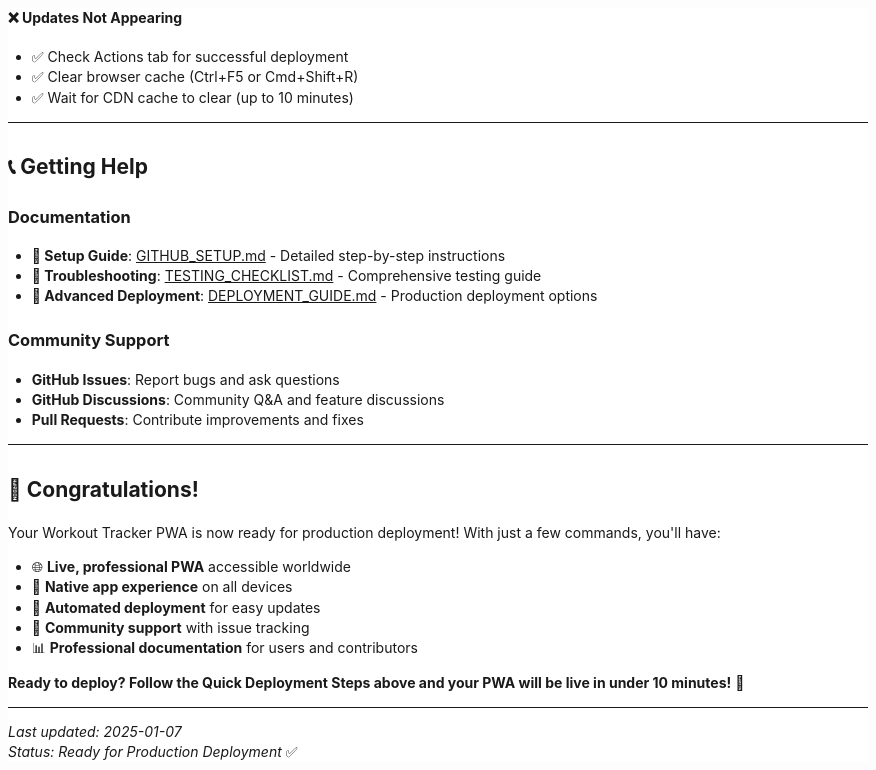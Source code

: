#### ❌ Updates Not Appearing
- ✅ Check Actions tab for successful deployment
- ✅ Clear browser cache (Ctrl+F5 or Cmd+Shift+R)
- ✅ Wait for CDN cache to clear (up to 10 minutes)

---

## 📞 Getting Help

### Documentation
- **📖 Setup Guide**: [GITHUB_SETUP.md](GITHUB_SETUP.md) - Detailed step-by-step instructions
- **🔧 Troubleshooting**: [TESTING_CHECKLIST.md](TESTING_CHECKLIST.md) - Comprehensive testing guide
- **🚀 Advanced Deployment**: [DEPLOYMENT_GUIDE.md](DEPLOYMENT_GUIDE.md) - Production deployment options

### Community Support
- **GitHub Issues**: Report bugs and ask questions
- **GitHub Discussions**: Community Q&A and feature discussions
- **Pull Requests**: Contribute improvements and fixes

---

## 🎉 Congratulations!

Your Workout Tracker PWA is now ready for production deployment! With just a few commands, you'll have:

- 🌐 **Live, professional PWA** accessible worldwide
- 📱 **Native app experience** on all devices  
- 🔄 **Automated deployment** for easy updates
- 👥 **Community support** with issue tracking
- 📊 **Professional documentation** for users and contributors

**Ready to deploy? Follow the Quick Deployment Steps above and your PWA will be live in under 10 minutes!** 🚀

---

*Last updated: 2025-01-07*  
*Status: Ready for Production Deployment* ✅